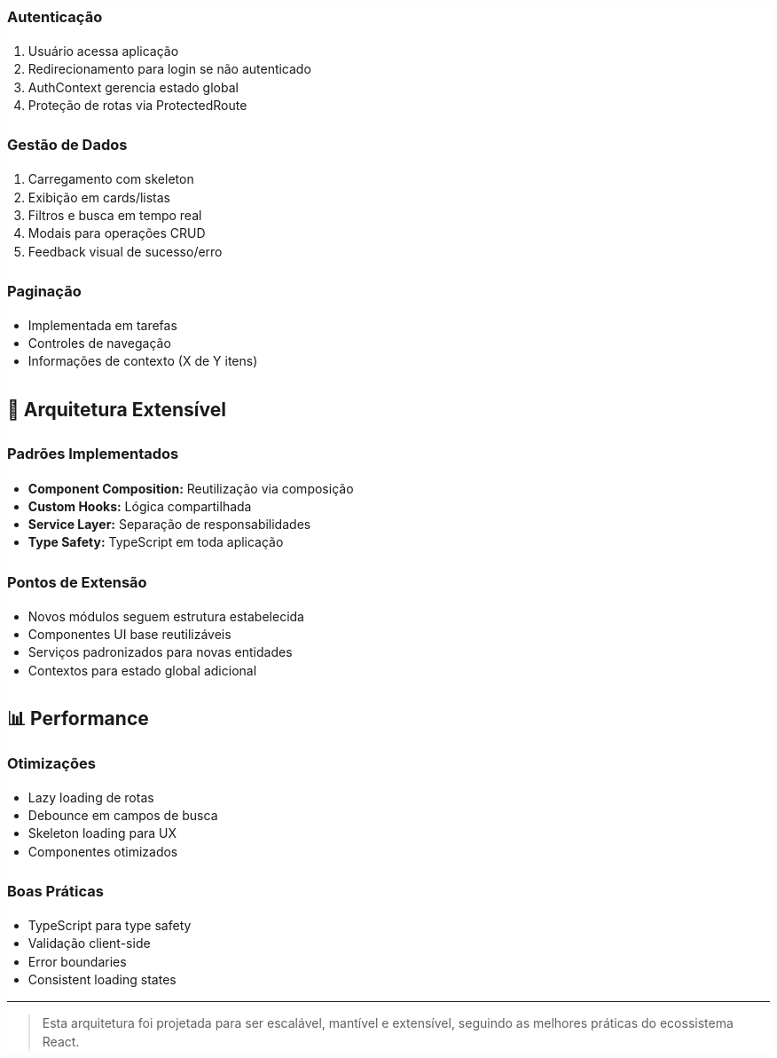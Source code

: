### Autenticação

1. Usuário acessa aplicação
2. Redirecionamento para login se não autenticado
3. AuthContext gerencia estado global
4. Proteção de rotas via ProtectedRoute

### Gestão de Dados

1. Carregamento com skeleton
2. Exibição em cards/listas
3. Filtros e busca em tempo real
4. Modais para operações CRUD
5. Feedback visual de sucesso/erro

### Paginação

- Implementada em tarefas
- Controles de navegação
- Informações de contexto (X de Y itens)

## 🔮 Arquitetura Extensível

### Padrões Implementados

- **Component Composition:** Reutilização via composição
- **Custom Hooks:** Lógica compartilhada
- **Service Layer:** Separação de responsabilidades
- **Type Safety:** TypeScript em toda aplicação

### Pontos de Extensão

- Novos módulos seguem estrutura estabelecida
- Componentes UI base reutilizáveis
- Serviços padronizados para novas entidades
- Contextos para estado global adicional

## 📊 Performance

### Otimizações

- Lazy loading de rotas
- Debounce em campos de busca
- Skeleton loading para UX
- Componentes otimizados

### Boas Práticas

- TypeScript para type safety
- Validação client-side
- Error boundaries
- Consistent loading states

---

> Esta arquitetura foi projetada para ser escalável, mantível e extensível, seguindo as melhores práticas do ecossistema React.
